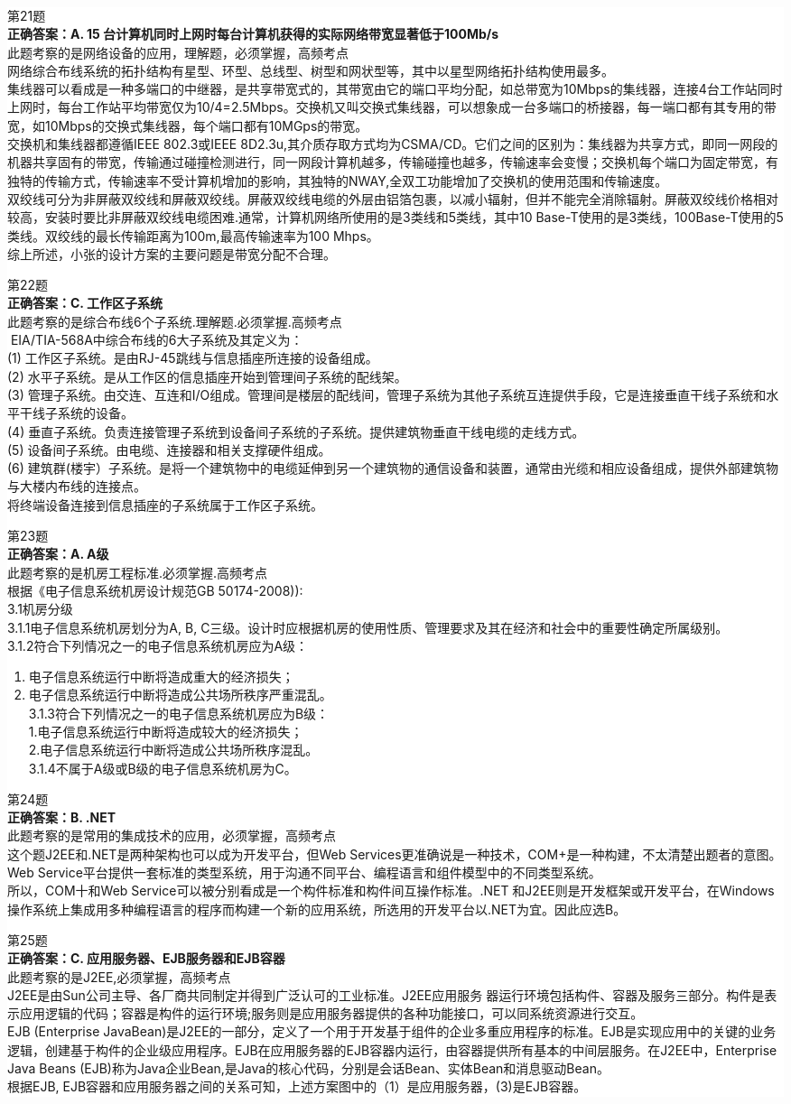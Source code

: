 第21题  
**正确答案：A. 15 台计算机同时上网时每台计算机获得的实际网络带宽显著低于100Mb/s**  
此题考察的是网络设备的应用，理解题，必须掌握，高频考点  
网络综合布线系统的拓扑结构有星型、环型、总线型、树型和网状型等，其中以星型网络拓扑结构使用最多。  
集线器可以看成是一种多端口的中继器，是共享带宽式的，其带宽由它的端口平均分配，如总带宽为10Mbps的集线器，连接4台工作站同时上网时，每台工作站平均带宽仅为10/4=2.5Mbps。交换机又叫交换式集线器，可以想象成一台多端口的桥接器，每一端口都有其专用的带宽，如10Mbps的交换式集线器，每个端口都有10MGps的带宽。  
交换机和集线器都遵循IEEE 802.3或IEEE 8D2.3u,其介质存取方式均为CSMA/CD。它们之间的区别为：集线器为共享方式，即同一网段的机器共享固有的带宽，传输通过碰撞检测进行，同一网段计算机越多，传输碰撞也越多，传输速率会变慢；交换机每个端口为固定带宽，有独特的传输方式，传输速率不受计算机增加的影响，其独特的NWAY,全双工功能增加了交换机的使用范围和传输速度。  
双绞线可分为非屏蔽双绞线和屏蔽双绞线。屏蔽双绞线电缆的外层由铝箔包裹，以减小辐射，但并不能完全消除辐射。屏蔽双绞线价格相对较高，安装时要比非屏蔽双绞线电缆困难.通常，计算机网络所使用的是3类线和5类线，其中10 Base-T使用的是3类线，100Base-T使用的5类线。双绞线的最长传输距离为100m,最高传输速率为100 Mhps。  
综上所述，小张的设计方案的主要问题是带宽分配不合理。  
  
第22题  
**正确答案：C. 工作区子系统**  
此题考察的是综合布线6个子系统.理解题.必须掌握.高频考点  
 EIA/TIA-568A中综合布线的6大子系统及其定义为：  
(1) 工作区子系统。是由RJ-45跳线与信息插座所连接的设备组成。  
(2) 水平子系统。是从工作区的信息插座开始到管理间子系统的配线架。  
(3) 管理子系统。由交连、互连和I/O组成。管理间是楼层的配线间，管理子系统为其他子系统互连提供手段，它是连接垂直干线子系统和水平干线子系统的设备。  
(4) 垂直子系统。负责连接管理子系统到设备间子系统的子系统。提供建筑物垂直干线电缆的走线方式。  
(5) 设备间子系统。由电缆、连接器和相关支撑硬件组成。  
(6) 建筑群(楼宇）子系统。是将一个建筑物中的电缆延伸到另一个建筑物的通信设备和装置，通常由光缆和相应设备组成，提供外部建筑物与大楼内布线的连接点。  
将终端设备连接到信息插座的子系统属于工作区子系统。  
  
第23题  
**正确答案：A. A级**  
此题考察的是机房工程标准.必须掌握.高频考点  
根据《电子信息系统机房设计规范GB 50174-2008)):  
3.1机房分级  
3.1.1电子信息系统机房划分为A, B, C三级。设计时应根据机房的使用性质、管理要求及其在经济和社会中的重要性确定所属级别。  
3.1.2符合下列情况之一的电子信息系统机房应为A级：  
1. 电子信息系统运行中断将造成重大的经济损失；  
2. 电子信息系统运行中断将造成公共场所秩序严重混乱。  
3.1.3符合下列情况之一的电子信息系统机房应为B级：  
1.电子信息系统运行中断将造成较大的经济损失；  
2.电子信息系统运行中断将造成公共场所秩序混乱。  
3.1.4不属于A级或B级的电子信息系统机房为C。  
  
第24题  
**正确答案：B. .NET**  
此题考察的是常用的集成技术的应用，必须掌握，高频考点  
这个题J2EE和.NET是两种架构也可以成为开发平台，但Web Services更准确说是一种技术，COM+是一种构建，不太清楚出题者的意图。  
Web Service平台提供一套标准的类型系统，用于沟通不同平台、编程语言和组件模型中的不同类型系统。  
所以，COM十和Web Service可以被分别看成是一个构件标准和构件间互操作标准。.NET 和J2EE则是开发框架或开发平台，在Windows操作系统上集成用多种编程语言的程序而构建一个新的应用系统，所选用的开发平台以.NET为宜。因此应选B。  
  
第25题  
**正确答案：C. 应用服务器、EJB服务器和EJB容器**  
此题考察的是J2EE,必须掌握，高频考点  
J2EE是由Sun公司主导、各厂商共同制定并得到广泛认可的工业标准。J2EE应用服务 器运行环境包括构件、容器及服务三部分。构件是表示应用逻辑的代码；容器是构件的运行环境;服务则是应用服务器提供的各种功能接口，可以同系统资源进行交互。  
EJB (Enterprise JavaBean)是J2EE的一部分，定义了一个用于开发基于组件的企业多重应用程序的标准。EJB是实现应用中的关键的业务逻辑，创建基于构件的企业级应用程序。EJB在应用服务器的EJB容器内运行，由容器提供所有基本的中间层服务。在J2EE中，Enterprise Java Beans (EJB)称为Java企业Bean,是Java的核心代码，分别是会话Bean、实体Bean和消息驱动Bean。  
根据EJB, EJB容器和应用服务器之间的关系可知，上述方案图中的（1）是应用服务器，(3)是EJB容器。  
  
